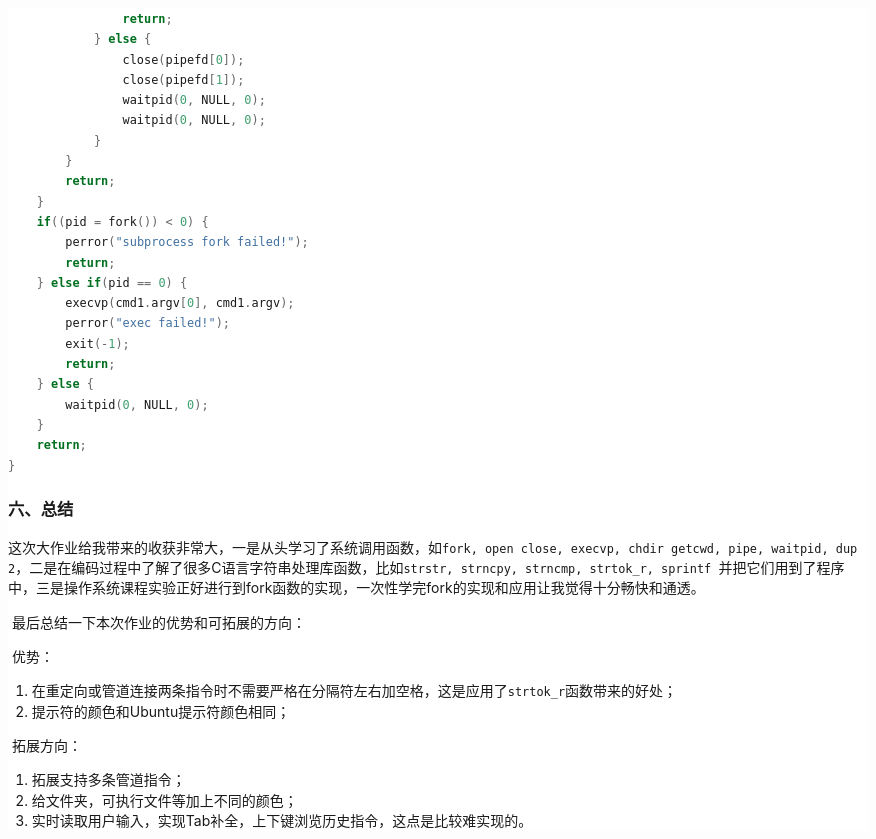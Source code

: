 ```c
                return;
            } else {
                close(pipefd[0]);
                close(pipefd[1]);
                waitpid(0, NULL, 0);
                waitpid(0, NULL, 0);
            } 
        }
        return;
    }
    if((pid = fork()) < 0) {
        perror("subprocess fork failed!");
        return;
    } else if(pid == 0) {
        execvp(cmd1.argv[0], cmd1.argv);
        perror("exec failed!");
        exit(-1);
        return;
    } else {
        waitpid(0, NULL, 0);
    }
    return;
}
```



### 六、总结

​	这次大作业给我带来的收获非常大，一是从头学习了系统调用函数，如`fork, open close, execvp, chdir getcwd, pipe, waitpid, dup2`，二是在编码过程中了解了很多C语言字符串处理库函数，比如`strstr, strncpy, strncmp, strtok_r, sprintf `并把它们用到了程序中，三是操作系统课程实验正好进行到fork函数的实现，一次性学完fork的实现和应用让我觉得十分畅快和通透。

​	最后总结一下本次作业的优势和可拓展的方向：

​	优势：

1. 在重定向或管道连接两条指令时不需要严格在分隔符左右加空格，这是应用了`strtok_r`函数带来的好处；
2. 提示符的颜色和Ubuntu提示符颜色相同；

​	拓展方向：

1. 拓展支持多条管道指令；
2. 给文件夹，可执行文件等加上不同的颜色；
3. 实时读取用户输入，实现Tab补全，上下键浏览历史指令，这点是比较难实现的。



